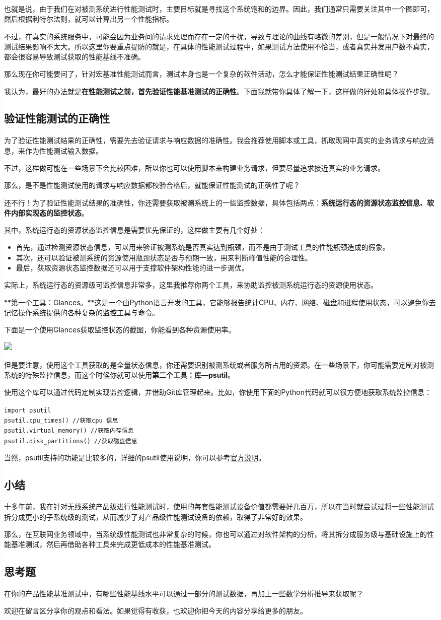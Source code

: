 也就是说，由于我们在对被测系统进行性能测试时，主要目标就是寻找这个系统饱和的边界。因此，我们通常只需要关注其中一个图即可，然后根据利特尔法则，就可以计算出另一个性能指标。

不过，在真实的系统服务中，可能会因为业务间的请求处理而存在一定的干扰，导致与理论的曲线有略微的差别，但是一般情况下对最终的测试结果影响不太大。所以这里你要重点提防的就是，在具体的性能测试过程中，如果测试方法使用不恰当，或者真实并发用户数不真实，都会很容易导致测试获取的性能基线不准确。

那么现在你可能要问了，针对宏基准性能测试而言，测试本身也是一个复杂的软件活动，怎么才能保证性能测试结果正确性呢？

我认为，最好的办法就是**在性能测试之前，首先验证性能基准测试的正确性**。下面我就带你具体了解一下，这样做的好处和具体操作步骤。

## 验证性能测试的正确性

为了验证性能测试结果的正确性，需要先去验证请求与响应数据的准确性。我会推荐使用脚本或工具，抓取现网中真实的业务请求与响应消息，来作为性能测试输入数据。

不过，这样做可能在一些场景下会比较困难，所以你也可以使用脚本来构建业务请求，但要尽量追求接近真实的业务请求。

那么，是不是性能测试使用的请求与响应数据都校验合格后，就能保证性能测试的正确性了呢？

还不行！为了验证性能测试结果的准确性，你还需要获取被测系统上的一些监控数据，具体包括两点：**系统运行态的资源状态监控信息、软件内部实现态的监控状态**。

其中，系统运行态的资源状态监控信息是需要优先保证的，这样做主要有几个好处：

*   首先，通过检测资源状态信息，可以用来验证被测系统是否真实达到瓶颈，而不是由于测试工具的性能瓶颈造成的假象。
*   其次，还可以验证被测系统的资源使用瓶颈状态是否与预期一致，用来判断峰值性能的合理性。
*   最后，获取资源状态监控数据还可以用于支撑软件架构性能的进一步调优。

实际上，系统运行态的资源级可监控信息非常多，这里我推荐你两个工具，来协助监控被测系统运行态的资源使用状态。

**第一个工具：Glances。**这是一个由Python语言开发的工具，它能够报告统计CPU、内存、网络、磁盘和进程使用状态，可以避免你去记忆操作系统提供的各种复杂的监控工具与命令。

下面是一个使用Glances获取监控状态的截图，你能看到各种资源使用率。

![](https://static001.geekbang.org/resource/image/54/29/5465b74381f86e6c147e84962dde3429.jpg?wh=1920x786)

但是要注意，使用这个工具获取的是全量状态信息，你还需要识别被测系统或者服务所占用的资源。在一些场景下，你可能需要定制对被测系统的特殊监控信息，而这个时候你就可以使用**第二个工具：库—psutil**。

使用这个库可以通过代码定制实现监控逻辑，并借助Git库管理起来。比如，你使用下面的Python代码就可以很方便地获取系统监控信息：

```
import psutil
psutil.cpu_times() //获取cpu 信息
psutil.virtual_memory() //获取内存信息
psutil.disk_partitions() //获取磁盘信息

```

当然，psutil支持的功能是比较多的，详细的psutil使用说明，你可以参考[官方说明](https://github.com/giampaolo/psutil)。

## 小结

十多年前，我在针对无线系统产品级进行性能测试时，使用的每套性能测试设备价值都需要好几百万，所以在当时就尝试过将一些性能测试拆分成更小的子系统级的测试，从而减少了对产品级性能测试设备的依赖，取得了非常好的效果。

那么，在互联网业务领域中，当系统级性能测试也非常复杂的时候，你也可以通过对软件架构的分析，将其拆分成服务级与基础设施上的性能基准测试，然后再借助各种工具来完成更低成本的性能基准测试。

## 思考题

在你的产品性能基准测试中，有哪些性能基线水平可以通过一部分的测试数据，再加上一些数学分析推导来获取呢？

欢迎在留言区分享你的观点和看法。如果觉得有收获，也欢迎你把今天的内容分享给更多的朋友。
    